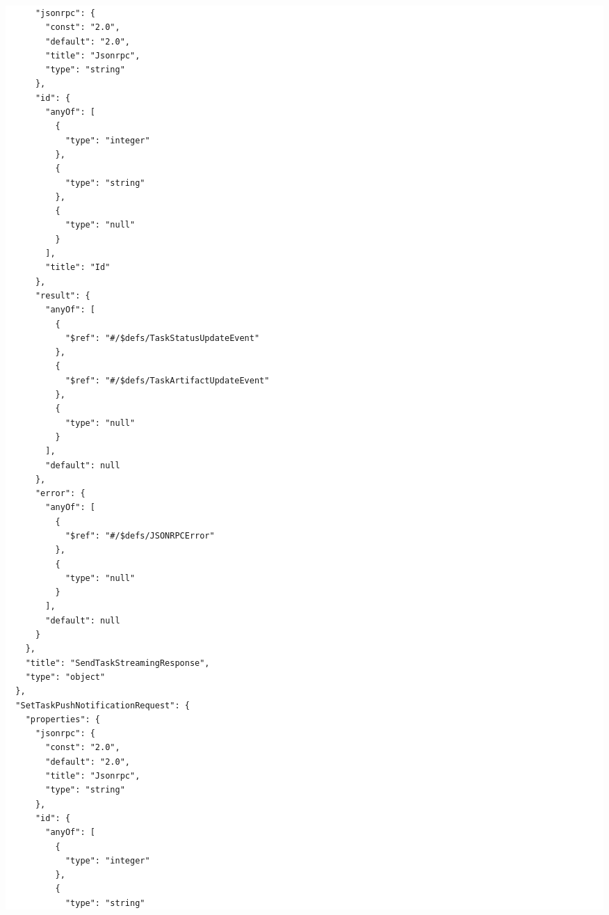           "jsonrpc": {
            "const": "2.0",
            "default": "2.0",
            "title": "Jsonrpc",
            "type": "string"
          },
          "id": {
            "anyOf": [
              {
                "type": "integer"
              },
              {
                "type": "string"
              },
              {
                "type": "null"
              }
            ],
            "title": "Id"
          },
          "result": {
            "anyOf": [              
              {
                "$ref": "#/$defs/TaskStatusUpdateEvent"
              },
              {
                "$ref": "#/$defs/TaskArtifactUpdateEvent"
              },
              {
                "type": "null"
              }
            ],
            "default": null
          },
          "error": {
            "anyOf": [
              {
                "$ref": "#/$defs/JSONRPCError"
              },
              {
                "type": "null"
              }
            ],
            "default": null
          }
        },
        "title": "SendTaskStreamingResponse",
        "type": "object"
      },
      "SetTaskPushNotificationRequest": {
        "properties": {
          "jsonrpc": {
            "const": "2.0",
            "default": "2.0",
            "title": "Jsonrpc",
            "type": "string"
          },
          "id": {
            "anyOf": [
              {
                "type": "integer"
              },
              {
                "type": "string"